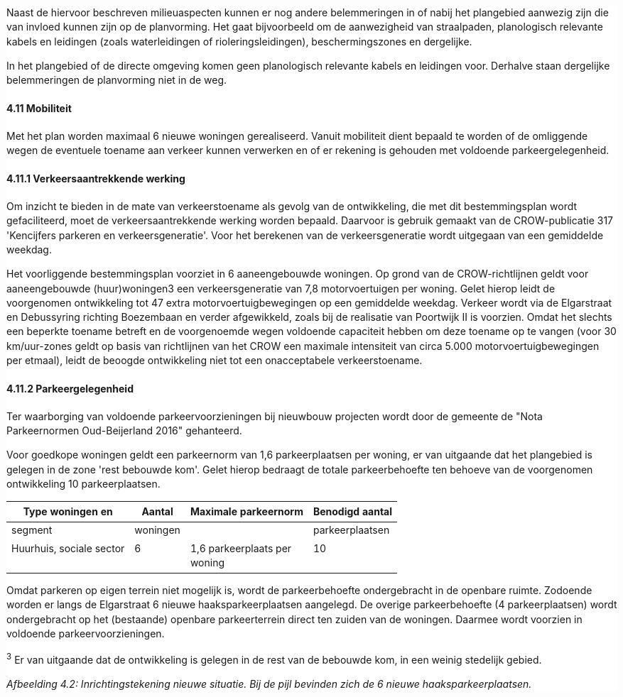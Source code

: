 Naast de hiervoor beschreven milieuaspecten kunnen er nog andere belemmeringen in of nabij het plangebied aanwezig zijn die van invloed kunnen zijn op de planvorming. Het gaat bijvoorbeeld om de aanwezigheid van straalpaden, planologisch relevante kabels en leidingen (zoals waterleidingen of rioleringsleidingen), beschermingszones en dergelijke.

In het plangebied of de directe omgeving komen geen planologisch relevante kabels en leidingen voor. Derhalve staan dergelijke belemmeringen de planvorming niet in de weg.

#### <span id="page-37-0"></span>**4.11 Mobiliteit**

Met het plan worden maximaal 6 nieuwe woningen gerealiseerd. Vanuit mobiliteit dient bepaald te worden of de omliggende wegen de eventuele toename aan verkeer kunnen verwerken en of er rekening is gehouden met voldoende parkeergelegenheid.

#### **4.11.1 Verkeersaantrekkende werking**

Om inzicht te bieden in de mate van verkeerstoename als gevolg van de ontwikkeling, die met dit bestemmingsplan wordt gefaciliteerd, moet de verkeersaantrekkende werking worden bepaald. Daarvoor is gebruik gemaakt van de CROW-publicatie 317 'Kencijfers parkeren en verkeersgeneratie'. Voor het berekenen van de verkeersgeneratie wordt uitgegaan van een gemiddelde weekdag.

Het voorliggende bestemmingsplan voorziet in 6 aaneengebouwde woningen. Op grond van de CROW-richtlijnen geldt voor aaneengebouwde (huur)woningen3 een verkeersgeneratie van 7,8 motorvoertuigen per woning. Gelet hierop leidt de voorgenomen ontwikkeling tot 47 extra motorvoertuigbewegingen op een gemiddelde weekdag. Verkeer wordt via de Elgarstraat en Debussyring richting Boezembaan en verder afgewikkeld, zoals bij de realisatie van Poortwijk II is voorzien. Omdat het slechts een beperkte toename betreft en de voorgenoemde wegen voldoende capaciteit hebben om deze toename op te vangen (voor 30 km/uur-zones geldt op basis van richtlijnen van het CROW een maximale intensiteit van circa 5.000 motorvoertuigbewegingen per etmaal), leidt de beoogde ontwikkeling niet tot een onacceptabele verkeerstoename.

#### **4.11.2 Parkeergelegenheid**

Ter waarborging van voldoende parkeervoorzieningen bij nieuwbouw projecten wordt door de gemeente de "Nota Parkeernormen Oud-Beijerland 2016" gehanteerd.

Voor goedkope woningen geldt een parkeernorm van 1,6 parkeerplaatsen per woning, er van uitgaande dat het plangebied is gelegen in de zone 'rest bebouwde kom'. Gelet hierop bedraagt de totale parkeerbehoefte ten behoeve van de voorgenomen ontwikkeling 10 parkeerplaatsen.

| Type woningen en         | Aantal   | Maximale parkeernorm            | Benodigd aantal |
|--------------------------|----------|---------------------------------|-----------------|
| segment                  | woningen |                                 | parkeerplaatsen |
| Huurhuis, sociale sector | 6        | 1,6 parkeerplaats per<br>woning | 10              |

Omdat parkeren op eigen terrein niet mogelijk is, wordt de parkeerbehoefte ondergebracht in de openbare ruimte. Zodoende worden er langs de Elgarstraat 6 nieuwe haaksparkeerplaatsen aangelegd. De overige parkeerbehoefte (4 parkeerplaatsen) wordt ondergebracht op het (bestaande) openbare parkeerterrein direct ten zuiden van de woningen. Daarmee wordt voorzien in voldoende parkeervoorzieningen.

<sup>3</sup> Er van uitgaande dat de ontwikkeling is gelegen in de rest van de bebouwde kom, in een weinig stedelijk gebied.

*Afbeelding 4.2: Inrichtingstekening nieuwe situatie. Bij de pijl bevinden zich de 6 nieuwe haaksparkeerplaatsen.*
